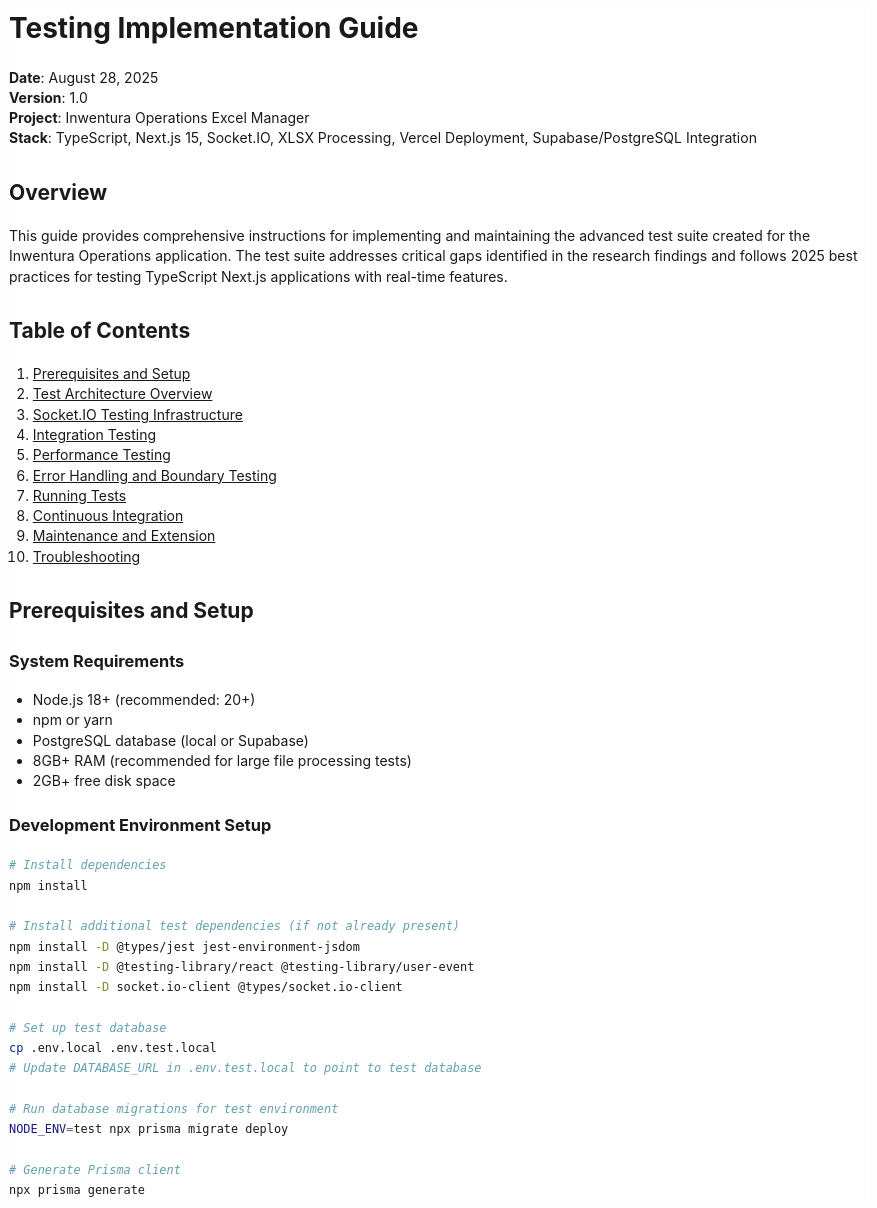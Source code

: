 # Testing Implementation Guide

**Date**: August 28, 2025  
**Version**: 1.0  
**Project**: Inwentura Operations Excel Manager  
**Stack**: TypeScript, Next.js 15, Socket.IO, XLSX Processing, Vercel Deployment, Supabase/PostgreSQL Integration  

## Overview

This guide provides comprehensive instructions for implementing and maintaining the advanced test suite created for the Inwentura Operations application. The test suite addresses critical gaps identified in the research findings and follows 2025 best practices for testing TypeScript Next.js applications with real-time features.

## Table of Contents

1. [Prerequisites and Setup](#prerequisites-and-setup)
2. [Test Architecture Overview](#test-architecture-overview)
3. [Socket.IO Testing Infrastructure](#socketio-testing-infrastructure)
4. [Integration Testing](#integration-testing)
5. [Performance Testing](#performance-testing)
6. [Error Handling and Boundary Testing](#error-handling-and-boundary-testing)
7. [Running Tests](#running-tests)
8. [Continuous Integration](#continuous-integration)
9. [Maintenance and Extension](#maintenance-and-extension)
10. [Troubleshooting](#troubleshooting)

## Prerequisites and Setup

### System Requirements

- Node.js 18+ (recommended: 20+)
- npm or yarn
- PostgreSQL database (local or Supabase)
- 8GB+ RAM (recommended for large file processing tests)
- 2GB+ free disk space

### Development Environment Setup

```bash
# Install dependencies
npm install

# Install additional test dependencies (if not already present)
npm install -D @types/jest jest-environment-jsdom
npm install -D @testing-library/react @testing-library/user-event
npm install -D socket.io-client @types/socket.io-client

# Set up test database
cp .env.local .env.test.local
# Update DATABASE_URL in .env.test.local to point to test database

# Run database migrations for test environment
NODE_ENV=test npx prisma migrate deploy

# Generate Prisma client
npx prisma generate
```
